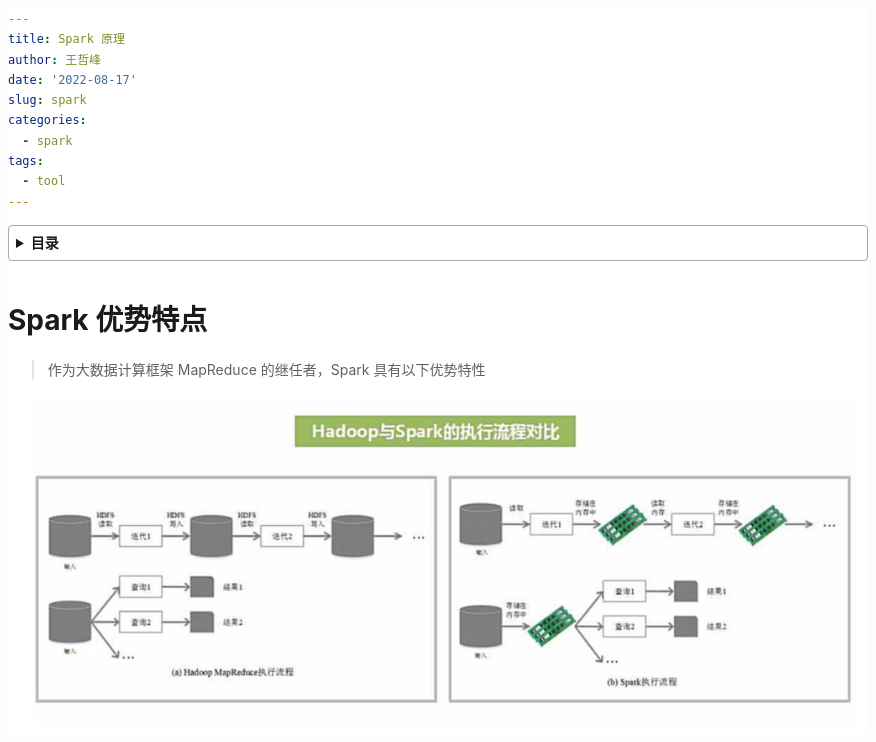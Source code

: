 ```yaml
---
title: Spark 原理
author: 王哲峰
date: '2022-08-17'
slug: spark
categories:
  - spark
tags:
  - tool
---
```


<style>
details {
    border: 1px solid #aaa;
    border-radius: 4px;
    padding: .5em .5em 0;
}
summary {
    font-weight: bold;
    margin: -.5em -.5em 0;
    padding: .5em;
}
details[open] {
    padding: .5em;
}
details[open] summary {
    border-bottom: 1px solid #aaa;
    margin-bottom: .5em;
}
</style>

<details><summary>目录</summary></details><p></p>

# Spark 优势特点

> 作为大数据计算框架 MapReduce 的继任者，Spark 具有以下优势特性

![img](images/spark1.png)
